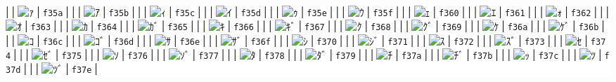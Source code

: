 | 	| ![ｧ](http://e-life.kir.jp/cgi/emoji/CA0TUBO5.gif)	| `f35a`	|
| 	| ![ｱ](http://e-life.kir.jp/cgi/emoji/c-board(27).gif)	| `f35b`	|
| 	| ![ｨ](http://e-life.kir.jp/cgi/emoji/CAS9QJS9.gif)	| `f35c`	|
| 	| ![ｲ](http://e-life.kir.jp/cgi/emoji/CAEVS1YB.gif)	| `f35d`	|
| 	| ![ｩ](http://e-life.kir.jp/cgi/emoji/CAUGI7UB.gif)	| `f35e`	|
| 	| ![ｳ](http://e-life.kir.jp/cgi/emoji/CAA78XAN.gif)	| `f35f`	|
| 	| ![ｪ](http://e-life.kir.jp/cgi/emoji/CAMZIBGX.gif)	| `f360`	|
| 	| ![ｴ](http://e-life.kir.jp/cgi/emoji/CAYP0RML.gif)	| `f361`	|
| 	| ![ｫ](http://e-life.kir.jp/cgi/emoji/CAJ1QI6J.gif)	| `f362`	|
| 	| ![ｵ](http://e-life.kir.jp/cgi/emoji/CAYN0H2B.gif)	| `f363`	|
| 	| ![ｶ](http://e-life.kir.jp/cgi/emoji/CALGT10H.gif)	| `f364`	|
| 	| ![ｶﾞ](http://e-life.kir.jp/cgi/emoji/CA9DU25W.gif)	| `f365`	|
| 	| ![ｷ](http://e-life.kir.jp/cgi/emoji/CAW9Y3CL.gif)	| `f366`	|
| 	| ![ｷﾞ](http://e-life.kir.jp/cgi/emoji/CAUVCHAF.gif)	| `f367`	|
| 	| ![ｸ](http://e-life.kir.jp/cgi/emoji/CATE92MM.gif)	| `f368`	|
| 	| ![ｸﾞ](http://e-life.kir.jp/cgi/emoji/CAIVSL6J.gif)	| `f369`	|
| 	| ![ｹ](http://e-life.kir.jp/cgi/emoji/CAWD5HJ4.gif)	| `f36a`	|
| 	| ![ｹﾞ](http://e-life.kir.jp/cgi/emoji/CAQQ05H4.gif)	| `f36b`	|
| 	| ![ｺ](http://e-life.kir.jp/cgi/emoji/CASH2RCP.gif)	| `f36c`	|
| 	| ![ｺﾞ](http://e-life.kir.jp/cgi/emoji/CAWQLEFZ.gif)	| `f36d`	|
| 	| ![ｻ](http://e-life.kir.jp/cgi/emoji/CA09Q38D.gif)	| `f36e`	|
| 	| ![ｻﾞ](http://e-life.kir.jp/cgi/emoji/CA7AYHVN.gif)	| `f36f`	|
| 	| ![ｼ](http://e-life.kir.jp/cgi/emoji/CAIFWVDY.gif)	| `f370`	|
| 	| ![ｼﾞ](http://e-life.kir.jp/cgi/emoji/CA9S7E7D.gif)	| `f371`	|
| 	| ![ｽ](http://e-life.kir.jp/cgi/emoji/CAGP2JC5.gif)	| `f372`	|
| 	| ![ｽﾞ](http://e-life.kir.jp/cgi/emoji/CA2HT9CY.gif)	| `f373`	|
| 	| ![ｾ](http://e-life.kir.jp/cgi/emoji/CANJ5991.gif)	| `f374`	|
| 	| ![ｾﾞ](http://e-life.kir.jp/cgi/emoji/CAEFGPYJ.gif)	| `f375`	|
| 	| ![ｿ](http://e-life.kir.jp/cgi/emoji/CAKZGB23.gif)	| `f376`	|
| 	| ![ｿﾞ](http://e-life.kir.jp/cgi/emoji/CAANWT2N.gif)	| `f377`	|
| 	| ![ﾀ](http://e-life.kir.jp/cgi/emoji/CAGHA7OP.gif)	| `f378`	|
| 	| ![ﾀﾞ](http://e-life.kir.jp/cgi/emoji/CAMG6ZAH.gif)	| `f379`	|
| 	| ![ﾁ](http://e-life.kir.jp/cgi/emoji/CAW7A36A.gif)	| `f37a`	|
| 	| ![ﾁﾞ](http://e-life.kir.jp/cgi/emoji/CAU7O1QR.gif)	| `f37b`	|
| 	| ![ｯ](http://e-life.kir.jp/cgi/emoji/CAMT0TC9.gif)	| `f37c`	|
| 	| ![ﾂ](http://e-life.kir.jp/cgi/emoji/CAQ7OHKB.gif)	| `f37d`	|
| 	| ![ﾂﾞ](http://e-life.kir.jp/cgi/emoji/CACPYN81.gif)	| `f37e`	|
